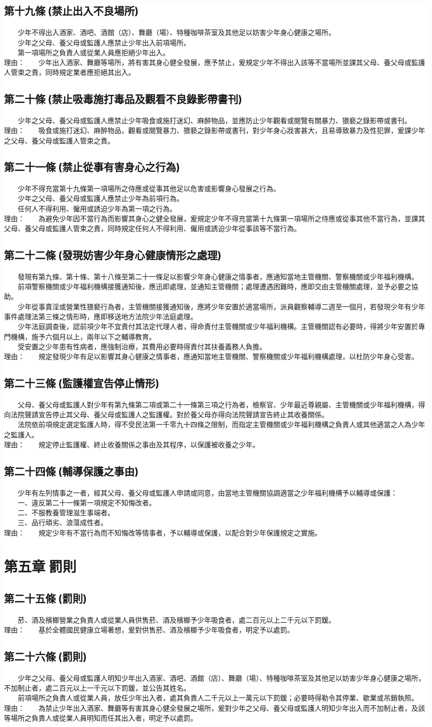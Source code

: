 第十九條 (禁止出入不良場所)
---------------------------
　　少年不得出入酒家、酒吧、酒館（店）、舞廳（場）、特種咖啡茶室及其他足以妨害少年身心健康之場所。  
　　少年之父母、養父母或監護人應禁止少年出入前項場所。  
　　第一項場所之負責人或從業人員應拒絕少年出入。  
理由：　　少年出入酒家、舞廳等場所，將有害其身心健全發展，應予禁止，爰規定少年不得出入該等不當場所並課其父母、養父母或監護人管束之責，同時規定業者應拒絕其出入。

第二十條 (禁止吸毒施打毒品及觀看不良錄影帶書刊)
-----------------------------------------------
　　少年之父母、養父母或監護人應禁止少年吸食或施打迷幻、麻醉物品，並應防止少年觀看或閱覽有關暴力、猥褻之錄影帶或書刊。  
理由：　　吸食或施打迷幻、麻醉物品，觀看或閱覽暴力、猥褻之錄影帶或書刊，對少年身心戕害甚大，且易導致暴力及性犯罪，爰課少年之父母、養父母或監護人管束之責。

第二十一條 (禁止從事有害身心之行為)
-----------------------------------
　　少年不得充當第十九條第一項場所之侍應或從事其他足以危害或影響身心發展之行為。  
　　少年之父母、養父母或監護人應禁止少年為前項行為。  
　　任何人不得利用、僱用或誘迫少年為第一項之行為。  
理由：　　為避免少年因不當行為而影響其身心之健全發展，爰規定少年不得充當第十九條第一項場所之侍應或從事其他不當行為，並課其父母、養父母或監護人管束之責，同時規定任何人不得利用、僱用或誘迫少年從事該等不當行為。

第二十二條 (發現妨害少年身心健康情形之處理)
-------------------------------------------
　　發現有第九條、第十條、第十八條至第二十一條足以影響少年身心健康之情事者，應通知當地主管機關、警察機關或少年福利機構。  
　　前項警察機關或少年福利機構接獲通知後，應迅即處理，並通知主管機關；處理遭遇困難時，應即交由主管機關處理，並予必要之協助。  
　　少年從事賣淫或營業性猥褻行為者，主管機關接獲通知後，應將少年安置於適當場所，派員觀察輔導二週至一個月，若發現少年有少年事件處理法第三條之情形時，應即移送地方法院少年法庭處理。  
　　少年法庭調查後，認前項少年不宜責付其法定代理人者，得命責付主管機關或少年福利機構。主管機關認有必要時，得將少年安置於專門機構，施予六個月以上，兩年以下之輔導教育。  
　　受安置之少年患有性病者，應強制治療，其費用必要時得責付其扶養義務人負擔。  
理由：　　規定發現少年有足以影響其身心健康之情事者，應通知當地主管機關、警察機關或少年福利機構處理，以杜防少年身心受害。

第二十三條 (監護權宣告停止情形)
-------------------------------
　　父母、養父母或監護人對少年有第九條第二項或第二十一條第三項之行為者，檢察官、少年最近尊親屬、主管機關或少年福利機構，得向法院聲請宣告停止其父母、養父母或監護人之監護權。對於養父母亦得向法院聲請宣告終止其收養關係。  
　　法院依前項規定選定監護人時，得不受民法第一千零九十四條之限制，而指定主管機關或少年福利機構之負責人或其他適當之人為少年之監護人。  
理由：　　規定停止監護權、終止收養關係之事由及其程序，以保護被收養之少年。

第二十四條 (輔導保護之事由)
---------------------------
　　少年有左列情事之一者，經其父母、養父母或監護人申請或同意，由當地主管機關協調適當之少年福利機構予以輔導或保護：  
　　一、違反第二十一條第一項規定不知悔改者。  
　　二、不服教養管理滋生事端者。  
　　三、品行頑劣、浪蕩成性者。  
理由：　　規定少年有不當行為而不知悔改等情事者，予以輔導或保護，以配合對少年保護規定之實施。

第五章  罰則
============
第二十五條 (罰則)
-----------------
　　菸、酒及檳榔營業之負責人或從業人員供售菸、酒及檳榔予少年吸食者，處二百元以上二千元以下罰鍰。  
理由：　　基於全體國民健康立場著想，爰對供售菸、酒及檳榔予少年吸食者，明定予以處罰。

第二十六條 (罰則)
-----------------
　　少年之父母、養父母或監護人明知少年出入酒家、酒吧、酒館（店）、舞廳（場）、特種咖啡茶室及其他足以妨害少年身心健康之場所，不加制止者，處二百元以上一千元以下罰鍰，並公告其姓名。  
　　前項場所之負責人或從業人員，放任少年出入者，處其負責人二千元以上一萬元以下罰鍰；必要時得勒令其停業、歇業或吊銷執照。  
理由：　　為禁止少年出入酒家、舞廳等有害其身心健全發展之場所，爰對少年之父母、養父母或監護人明知少年出入而不加制止者，及該等場所之負責人或從業人員明知而任其出入者，明定予以處罰。
